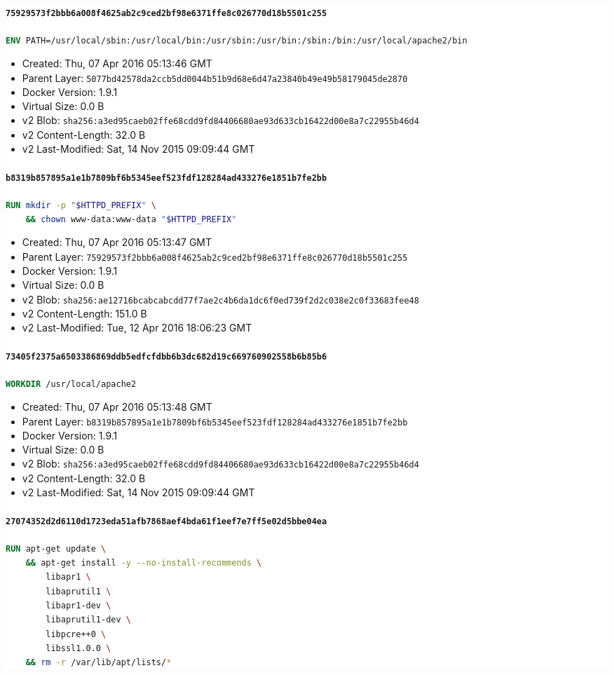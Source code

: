 #### `75929573f2bbb6a008f4625ab2c9ced2bf98e6371ffe8c026770d18b5501c255`

```dockerfile
ENV PATH=/usr/local/sbin:/usr/local/bin:/usr/sbin:/usr/bin:/sbin:/bin:/usr/local/apache2/bin
```

-	Created: Thu, 07 Apr 2016 05:13:46 GMT
-	Parent Layer: `5077bd42578da2ccb5dd0044b51b9d68e6d47a23840b49e49b58179045de2870`
-	Docker Version: 1.9.1
-	Virtual Size: 0.0 B
-	v2 Blob: `sha256:a3ed95caeb02ffe68cdd9fd84406680ae93d633cb16422d00e8a7c22955b46d4`
-	v2 Content-Length: 32.0 B
-	v2 Last-Modified: Sat, 14 Nov 2015 09:09:44 GMT

#### `b8319b857895a1e1b7809bf6b5345eef523fdf128284ad433276e1851b7fe2bb`

```dockerfile
RUN mkdir -p "$HTTPD_PREFIX" \
	&& chown www-data:www-data "$HTTPD_PREFIX"
```

-	Created: Thu, 07 Apr 2016 05:13:47 GMT
-	Parent Layer: `75929573f2bbb6a008f4625ab2c9ced2bf98e6371ffe8c026770d18b5501c255`
-	Docker Version: 1.9.1
-	Virtual Size: 0.0 B
-	v2 Blob: `sha256:ae12716bcabcabcdd77f7ae2c4b6da1dc6f0ed739f2d2c038e2c0f33683fee48`
-	v2 Content-Length: 151.0 B
-	v2 Last-Modified: Tue, 12 Apr 2016 18:06:23 GMT

#### `73405f2375a6503386869ddb5edfcfdbb6b3dc682d19c669760902558b6b85b6`

```dockerfile
WORKDIR /usr/local/apache2
```

-	Created: Thu, 07 Apr 2016 05:13:48 GMT
-	Parent Layer: `b8319b857895a1e1b7809bf6b5345eef523fdf128284ad433276e1851b7fe2bb`
-	Docker Version: 1.9.1
-	Virtual Size: 0.0 B
-	v2 Blob: `sha256:a3ed95caeb02ffe68cdd9fd84406680ae93d633cb16422d00e8a7c22955b46d4`
-	v2 Content-Length: 32.0 B
-	v2 Last-Modified: Sat, 14 Nov 2015 09:09:44 GMT

#### `27074352d2d6110d1723eda51afb7868aef4bda61f1eef7e7ff5e02d5bbe04ea`

```dockerfile
RUN apt-get update \
	&& apt-get install -y --no-install-recommends \
		libapr1 \
		libaprutil1 \
		libapr1-dev \
		libaprutil1-dev \
		libpcre++0 \
		libssl1.0.0 \
	&& rm -r /var/lib/apt/lists/*
```
